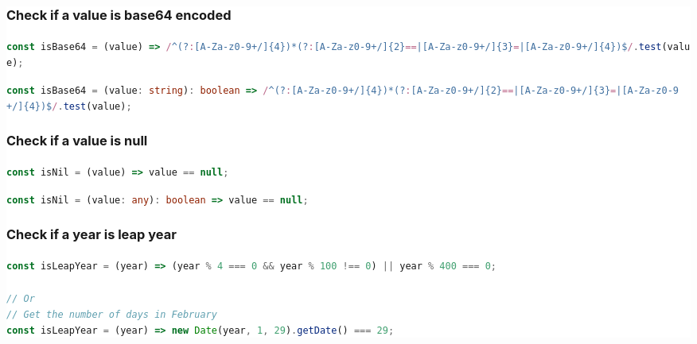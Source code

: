 </div>

</div>

### Check if a value is base64 encoded

<div>

<div title="js">

```js
const isBase64 = (value) => /^(?:[A-Za-z0-9+/]{4})*(?:[A-Za-z0-9+/]{2}==|[A-Za-z0-9+/]{3}=|[A-Za-z0-9+/]{4})$/.test(value);
```

</div>

<div title="ts">

```ts
const isBase64 = (value: string): boolean => /^(?:[A-Za-z0-9+/]{4})*(?:[A-Za-z0-9+/]{2}==|[A-Za-z0-9+/]{3}=|[A-Za-z0-9+/]{4})$/.test(value);
```

</div>

</div>

### Check if a value is null

<div>

<div title="js">

```js
const isNil = (value) => value == null;
```

</div>

<div title="ts">

```ts
const isNil = (value: any): boolean => value == null;
```

</div>

</div>

### Check if a year is leap year

<div>

<div title="js">

```js
const isLeapYear = (year) => (year % 4 === 0 && year % 100 !== 0) || year % 400 === 0;

// Or
// Get the number of days in February
const isLeapYear = (year) => new Date(year, 1, 29).getDate() === 29;
```
